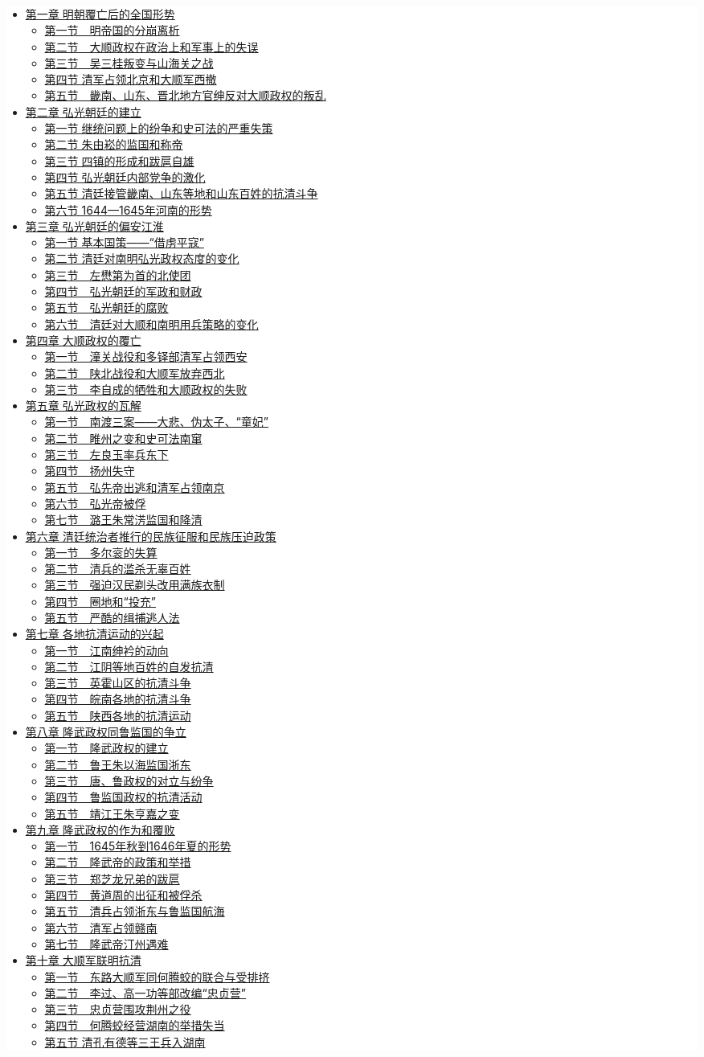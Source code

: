 - [第一章 明朝覆亡后的全国形势](#第一章-明朝覆亡后的全国形势)
  - [第一节　明帝国的分崩离析](#第一节明帝国的分崩离析)
  - [第二节　大顺政权在政治上和军事上的失误](#第二节大顺政权在政治上和军事上的失误)
  - [第三节　吴三桂叛变与山海关之战](#第三节吴三桂叛变与山海关之战)
  - [第四节 清军占领北京和大顺军西撤](#第四节-清军占领北京和大顺军西撤)
  - [第五节　畿南、山东、晋北地方官绅反对大顺政权的叛乱](#第五节畿南山东晋北地方官绅反对大顺政权的叛乱)
- [第二章 弘光朝廷的建立](#第二章-弘光朝廷的建立)
  - [第一节 继统问题上的纷争和史可法的严重失策](#第一节-继统问题上的纷争和史可法的严重失策)
  - [第二节 朱由崧的监国和称帝](#第二节-朱由崧的监国和称帝)
  - [第三节 四镇的形成和跋扈自雄](#第三节-四镇的形成和跋扈自雄)
  - [第四节 弘光朝廷内部党争的激化](#第四节-弘光朝廷内部党争的激化)
  - [第五节 清廷接管畿南、山东等地和山东百姓的抗清斗争](#第五节-清廷接管畿南山东等地和山东百姓的抗清斗争)
  - [第六节 1644—1645年河南的形势](#第六节-16441645年河南的形势)
- [第三章 弘光朝廷的偏安江淮](#第三章-弘光朝廷的偏安江淮)
  - [第一节 基本国策——“借虏平寇”](#第一节-基本国策借虏平寇)
  - [第二节 清廷对南明弘光政权态度的变化](#第二节-清廷对南明弘光政权态度的变化)
  - [第三节　左懋第为首的北使团](#第三节左懋第为首的北使团)
  - [第四节　弘光朝廷的军政和财政](#第四节弘光朝廷的军政和财政)
  - [第五节　弘光朝廷的腐败](#第五节弘光朝廷的腐败)
  - [第六节　清廷对大顺和南明用兵策略的变化](#第六节清廷对大顺和南明用兵策略的变化)
- [第四章 大顺政权的覆亡](#第四章-大顺政权的覆亡)
  - [第一节　潼关战役和多铎部清军占领西安](#第一节潼关战役和多铎部清军占领西安)
  - [第二节　陕北战役和大顺军放弃西北](#第二节陕北战役和大顺军放弃西北)
  - [第三节　李自成的牺牲和大顺政权的失败](#第三节李自成的牺牲和大顺政权的失败)
- [第五章 弘光政权的瓦解](#第五章-弘光政权的瓦解)
  - [第一节　南渡三案——大悲、伪太子、“童妃”](#第一节南渡三案大悲伪太子童妃)
  - [第二节　睢州之变和史可法南窜](#第二节睢州之变和史可法南窜)
  - [第三节　左良玉率兵东下](#第三节左良玉率兵东下)
  - [第四节　扬州失守](#第四节扬州失守)
  - [第五节　弘先帝出逃和清军占领南京](#第五节弘先帝出逃和清军占领南京)
  - [第六节　弘光帝被俘](#第六节弘光帝被俘)
  - [第七节　潞王朱常淓监国和降清](#第七节潞王朱常淓监国和降清)
- [第六章 清廷统治者推行的民族征服和民族压迫政策](#第六章-清廷统治者推行的民族征服和民族压迫政策)
  - [第一节　多尔衮的失算](#第一节多尔衮的失算)
  - [第二节　清兵的滥杀无辜百姓](#第二节清兵的滥杀无辜百姓)
  - [第三节　强迫汉民剃头改用满族衣制](#第三节强迫汉民剃头改用满族衣制)
  - [第四节　圈地和“投充”](#第四节圈地和投充)
  - [第五节　严酷的缉捕逃人法](#第五节严酷的缉捕逃人法)
- [第七章 各地抗清运动的兴起](#第七章-各地抗清运动的兴起)
  - [第一节　江南绅衿的动向](#第一节江南绅衿的动向)
  - [第二节　江阴等地百姓的自发抗清](#第二节江阴等地百姓的自发抗清)
  - [第三节　英霍山区的抗清斗争](#第三节英霍山区的抗清斗争)
  - [第四节　皖南各地的抗清斗争](#第四节皖南各地的抗清斗争)
  - [第五节　陕西各地的抗清运动](#第五节陕西各地的抗清运动)
- [第八章 隆武政权同鲁监国的争立](#第八章-隆武政权同鲁监国的争立)
  - [第一节　隆武政权的建立](#第一节隆武政权的建立)
  - [第二节　鲁王朱以海监国浙东](#第二节鲁王朱以海监国浙东)
  - [第三节　唐、鲁政权的对立与纷争](#第三节唐鲁政权的对立与纷争)
  - [第四节　鲁监国政权的抗清活动](#第四节鲁监国政权的抗清活动)
  - [第五节　靖江王朱亨嘉之变](#第五节靖江王朱亨嘉之变)
- [第九章 隆武政权的作为和覆败](#第九章-隆武政权的作为和覆败)
  - [第一节　1645年秋到1646年夏的形势](#第一节1645年秋到1646年夏的形势)
  - [第二节　隆武帝的政策和举措](#第二节隆武帝的政策和举措)
  - [第三节　郑芝龙兄弟的跋扈](#第三节郑芝龙兄弟的跋扈)
  - [第四节　黄道周的出征和被俘杀](#第四节黄道周的出征和被俘杀)
  - [第五节　清兵占领浙东与鲁监国航海](#第五节清兵占领浙东与鲁监国航海)
  - [第六节　清军占领赣南](#第六节清军占领赣南)
  - [第七节　隆武帝汀州遇难](#第七节隆武帝汀州遇难)
- [第十章 大顺军联明抗清](#第十章-大顺军联明抗清)
  - [第一节　东路大顺军同何腾蛟的联合与受排挤](#第一节东路大顺军同何腾蛟的联合与受排挤)
  - [第二节　李过、高一功等部改编“忠贞营”](#第二节李过高一功等部改编忠贞营)
  - [第三节　忠贞营围攻荆州之役](#第三节忠贞营围攻荆州之役)
  - [第四节　何腾蛟经营湖南的举措失当](#第四节何腾蛟经营湖南的举措失当)
  - [第五节 清孔有德等三王兵入湖南](#第五节-清孔有德等三王兵入湖南)